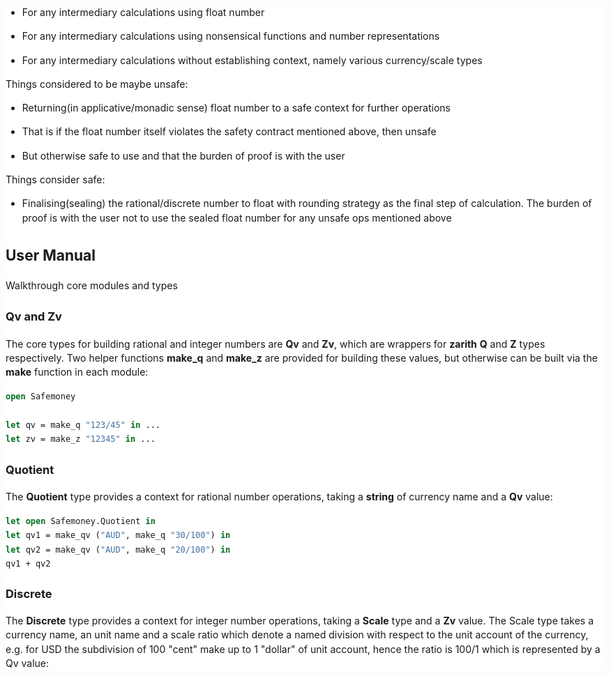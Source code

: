 * For any intermediary calculations using float number

* For any intermediary calculations using nonsensical functions and number representations

* For any intermediary calculations without establishing context, namely various currency/scale types

Things considered to be maybe unsafe:

* Returning(in applicative/monadic sense) float number to a safe context for further operations

* That is if the float number itself violates the safety contract mentioned above, then unsafe

* But otherwise safe to use and that the burden of proof is with the user

Things consider safe:

* Finalising(sealing) the rational/discrete number to float with rounding strategy as the final step of calculation. The burden of proof is with the user not to use the sealed float number for any unsafe ops mentioned above

## User Manual

Walkthrough core modules and types

### Qv and Zv

The core types for building rational and integer numbers are **Qv** and **Zv**, which are wrappers for **zarith** **Q** and **Z** types respectively. Two helper functions **make_q** and **make_z** are provided for building these values, but otherwise can be built via the **make** function in each module:

```ocaml
open Safemoney

let qv = make_q "123/45" in ...
let zv = make_z "12345" in ...
```

### Quotient

The **Quotient** type provides a context for rational number operations, taking a **string** of currency name and a **Qv** value:

```ocaml
let open Safemoney.Quotient in
let qv1 = make_qv ("AUD", make_q "30/100") in
let qv2 = make_qv ("AUD", make_q "20/100") in
qv1 + qv2
```

### Discrete

The **Discrete** type provides a context for integer number operations, taking a **Scale** type and a **Zv** value. The Scale type takes a currency name, an unit name and a scale ratio which denote a named division with respect to the unit account of the currency, e.g. for USD the subdivision of 100 "cent" make up to 1 "dollar" of unit account, hence the ratio is 100/1 which is represented by a Qv value:
